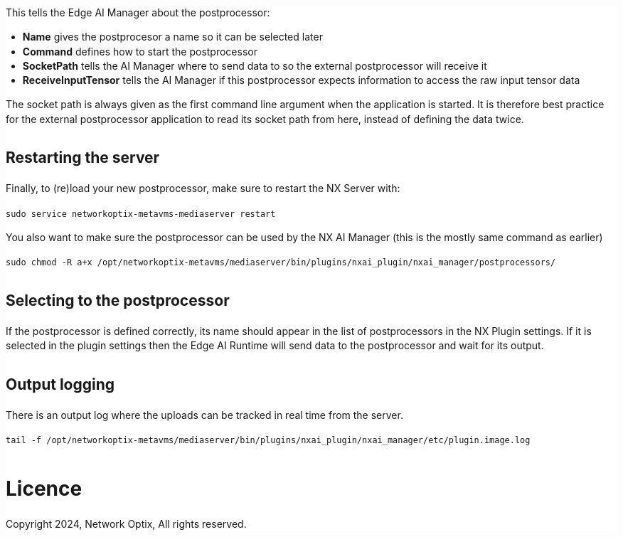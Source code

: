 This tells the Edge AI Manager about the postprocessor:
- **Name** gives the postprocesor a name so it can be selected later
- **Command** defines how to start the postprocessor
- **SocketPath** tells the AI Manager where to send data to so the external postprocessor will receive it
- **ReceiveInputTensor** tells the AI Manager if this postprocessor expects information to access the raw input tensor data

The socket path is always given as the first command line argument when the application is started. It is therefore best practice for the external postprocessor application to read its socket path from here, instead of defining the data twice.

## Restarting the server

Finally, to (re)load your new postprocessor, make sure to restart the NX Server with:

```shell
sudo service networkoptix-metavms-mediaserver restart
```

You also want to make sure the postprocessor can be used by the NX AI Manager (this is the mostly same command as earlier)

```shell
sudo chmod -R a+x /opt/networkoptix-metavms/mediaserver/bin/plugins/nxai_plugin/nxai_manager/postprocessors/
```

## Selecting to the postprocessor

If the postprocessor is defined correctly, its name should appear in the list of postprocessors in the NX Plugin settings. If it is selected in the plugin settings then the Edge AI Runtime will send data to the postprocessor and wait for its output.

## Output logging

There is an output log where the uploads can be tracked in real time from the server.

```shell
tail -f /opt/networkoptix-metavms/mediaserver/bin/plugins/nxai_plugin/nxai_manager/etc/plugin.image.log
```

# Licence

Copyright 2024, Network Optix, All rights reserved.